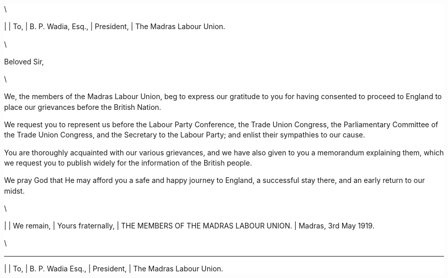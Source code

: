 \ 

| 
| To,
| B. P. Wadia, Esq.,
| President,
| The Madras Labour Union.

\ 

Beloved Sir,

\ 

We, the members of the Madras Labour Union,
beg to express our gratitude to you for having consented
to proceed to England to place our grievances before the
British Nation.

We request you to represent us before the Labour
Party Conference, the Trade Union Congress, the
Parliamentary Committee of the Trade Union Congress,
and the Secretary to the Labour Party; and enlist their
sympathies to our cause.

You are thoroughly acquainted with our various
grievances, and we have also given to you a memorandum
explaining them, which we request you to publish
widely for the information of the British people.

We pray God that He may afford you a safe and
happy journey to England, a successful stay there, and
an early return to our midst.

\ 

| 
| We remain,
| Yours fraternally,
| THE MEMBERS OF THE MADRAS LABOUR UNION.
| Madras, 3rd May 1919.

\ 

***

| 
| To,
| B. P. Wadia Esq.,
| President,
| The Madras Labour Union.
